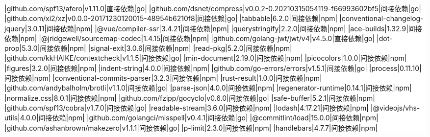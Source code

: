 |github.com/spf13/afero|v1.11.0|直接依赖|go|
|github.com/dsnet/compress|v0.0.2-0.20210315054119-f66993602bf5|间接依赖|go|
|github.com/xi2/xz|v0.0.0-20171230120015-48954b6210f8|间接依赖|go|
|tabbable|6.2.0|间接依赖|npm|
|conventional-changelog-jquery|3.0.11|间接依赖|npm|
|@vue/compiler-ssr|3.4.21|间接依赖|npm|
|querystringify|2.2.0|间接依赖|npm|
|ace-builds|1.32.9|间接依赖|npm|
|@jridgewell/sourcemap-codec|1.4.15|间接依赖|npm|
|github.com/golang-jwt/jwt/v4|v4.5.0|直接依赖|go|
|dot-prop|5.3.0|间接依赖|npm|
|signal-exit|3.0.6|间接依赖|npm|
|read-pkg|5.2.0|间接依赖|npm|
|github.com/kkHAIKE/contextcheck|v1.1.5|间接依赖|go|
|min-document|2.19.0|间接依赖|npm|
|picocolors|1.0.0|间接依赖|npm|
|figures|3.2.0|间接依赖|npm|
|indent-string|4.0.0|间接依赖|npm|
|github.com/go-errors/errors|v1.5.1|间接依赖|go|
|process|0.11.10|间接依赖|npm|
|conventional-commits-parser|3.2.3|间接依赖|npm|
|rust-result|1.0.0|间接依赖|npm|
|github.com/andybalholm/brotli|v1.1.0|间接依赖|go|
|parse-json|4.0.0|间接依赖|npm|
|regenerator-runtime|0.14.1|间接依赖|npm|
|normalize.css|8.0.1|间接依赖|npm|
|github.com/fzipp/gocyclo|v0.6.0|间接依赖|go|
|safe-buffer|5.2.1|间接依赖|npm|
|github.com/spf13/cobra|v1.7.0|间接依赖|go|
|readable-stream|3.6.0|间接依赖|npm|
|lodash|4.17.21|间接依赖|npm|
|@videojs/vhs-utils|4.0.0|间接依赖|npm|
|github.com/golangci/misspell|v0.4.1|间接依赖|go|
|@commitlint/load|15.0.0|间接依赖|npm|
|github.com/ashanbrown/makezero|v1.1.1|间接依赖|go|
|p-limit|2.3.0|间接依赖|npm|
|handlebars|4.7.7|间接依赖|npm|